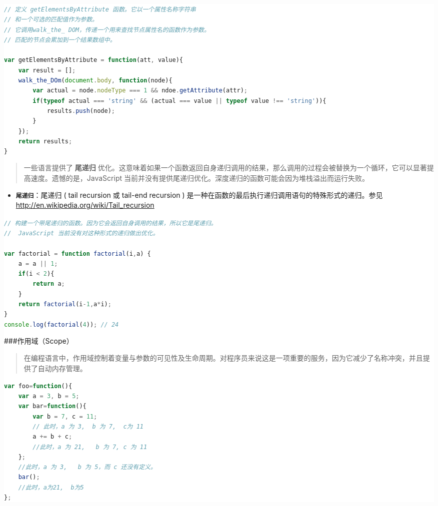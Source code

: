 

```js
// 定义 getElementsByAttribute 函数。它以一个属性名称字符串
// 和一个可选的匹配值作为参数。
// 它调用walk_the_ DOM，传递一个用来查找节点属性名的函数作为参数。
// 匹配的节点会累加到一个结果数组中。

var getElementsByAttribute = function(att, value){
	var result = [];
	walk_the_DOm(document.body, function(node){
		var actual = node.nodeType === 1 && ndoe.getAttribute(attr);
		if(typeof actual === 'string' && (actual === value || typeof value !== 'string')){
			results.push(node);
		}
	});
	return results;
}
```

>一些语言提供了 **尾递归** 优化。这意味着如果一个函数返回自身递归调用的结果，那么调用的过程会被替换为一个循环，它可以显著提高速度。遗憾的是，JavaScript 当前并没有提供尾递归优化。深度递归的函数可能会因为堆栈溢出而运行失败。

- **`尾递归`**：尾递归 ( tail recursion 或 tail-end recursion ) 是一种在函数的最后执行递归调用语句的特殊形式的递归。参见 http://en.wikipedia.org/wiki/Tail_recursion

```js
// 构建一个带尾递归的函数。因为它会返回自身调用的结果，所以它是尾递归。
//  JavaScript 当前没有对这种形式的递归做出优化。

var factorial = function factorial(i,a) {
	a = a || 1;
	if(i < 2){
		return a;
	}
	return factorial(i-1,a*i);
}
console.log(factorial(4)); // 24
```

###作用域（Scope）

>在编程语言中，作用域控制着变量与参数的可见性及生命周期。对程序员来说这是一项重要的服务，因为它减少了名称冲突，并且提供了自动内存管理。


```js
var foo=function(){
    var a = 3, b = 5;
	var bar=function(){
	    var b = 7, c = 11;
		// 此时，a 为 3,  b 为 7,  c为 11
		a += b + c;
		//此时，a 为 21,   b 为 7, c 为 11
	};
	//此时，a 为 3,   b 为 5，而 c 还没有定义。
	bar();
	//此时，a为21,  b为5
};
```
